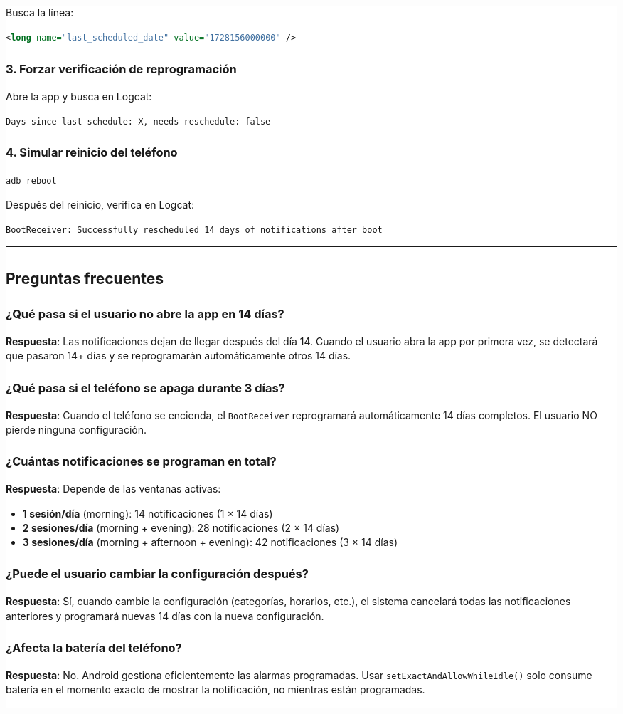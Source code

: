 Busca la línea:
```xml
<long name="last_scheduled_date" value="1728156000000" />
```

### 3. Forzar verificación de reprogramación

Abre la app y busca en Logcat:
```
Days since last schedule: X, needs reschedule: false
```

### 4. Simular reinicio del teléfono

```bash
adb reboot
```

Después del reinicio, verifica en Logcat:
```
BootReceiver: Successfully rescheduled 14 days of notifications after boot
```

---

## Preguntas frecuentes

### ¿Qué pasa si el usuario no abre la app en 14 días?

**Respuesta**: Las notificaciones dejan de llegar después del día 14. Cuando el usuario abra la app por primera vez, se detectará que pasaron 14+ días y se reprogramarán automáticamente otros 14 días.

### ¿Qué pasa si el teléfono se apaga durante 3 días?

**Respuesta**: Cuando el teléfono se encienda, el `BootReceiver` reprogramará automáticamente 14 días completos. El usuario NO pierde ninguna configuración.

### ¿Cuántas notificaciones se programan en total?

**Respuesta**: Depende de las ventanas activas:
- **1 sesión/día** (morning): 14 notificaciones (1 × 14 días)
- **2 sesiones/día** (morning + evening): 28 notificaciones (2 × 14 días)
- **3 sesiones/día** (morning + afternoon + evening): 42 notificaciones (3 × 14 días)

### ¿Puede el usuario cambiar la configuración después?

**Respuesta**: Sí, cuando cambie la configuración (categorías, horarios, etc.), el sistema cancelará todas las notificaciones anteriores y programará nuevas 14 días con la nueva configuración.

### ¿Afecta la batería del teléfono?

**Respuesta**: No. Android gestiona eficientemente las alarmas programadas. Usar `setExactAndAllowWhileIdle()` solo consume batería en el momento exacto de mostrar la notificación, no mientras están programadas.

---